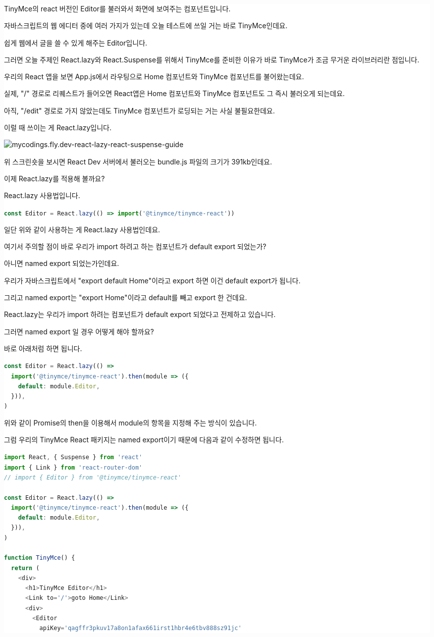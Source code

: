 TinyMce의 react 버전인 Editor를 불러와서 화면에 보여주는 컴포넌트입니다.

자바스크립트의 웹 에디터 중에 여러 가지가 있는데 오늘 테스트에 쓰일 거는 바로 TinyMce인데요.

쉽게 웹에서 글을 쓸 수 있게 해주는 Editor입니다.

그러면 오늘 주제인 React.lazy와 React.Suspense를 위해서 TinyMce를 준비한 이유가 바로 TinyMce가 조금 무거운 라이브러리란 점입니다.

우리의 React 앱을 보면 App.js에서 라우팅으로 Home 컴포넌트와 TinyMce 컴포넌트를 불어왔는데요.

실제, "/" 경로로 리퀘스트가 들어오면 React앱은 Home 컴포넌트와 TinyMce 컴포넌트도 그 즉시 불러오게 되는데요.

아직, "/edit" 경로로 가지 않았는데도 TinyMce 컴포넌트가 로딩되는 거는 사실 불필요한데요.

이럴 때 쓰이는 게 React.lazy입니다.

![mycodings.fly.dev-react-lazy-react-suspense-guide](https://blogger.googleusercontent.com/img/a/AVvXsEitCZvmiIe9MqA1zklaGz3nSHg7bqX-0_iQMD2jmsDFzebRp8_obKnOeYtC1cJvlTt4_U4BUbmzJUUu1t3fhj8CW7_zPvvsNyeMTtKc5axa6NU-STzTU69TgTMn9-1gg5PklgfvqYFnY8rqSph1gmgO1QCY4tu9kcHMDh4SRBS252m7SnMJ_ijrUBVD)

위 스크린숏을 보시면 React Dev 서버에서 불러오는 bundle.js 파일의 크기가 391kb인데요.

이제 React.lazy를 적용해 볼까요?

React.lazy 사용법입니다.

```js
const Editor = React.lazy(() => import('@tinymce/tinymce-react'))
```

일단 위와 같이 사용하는 게 React.lazy 사용법인데요.

여기서 주의할 점이 바로 우리가 import 하려고 하는 컴포넌트가 default export 되었는가?

아니면 named export 되었는가인데요.

우리가 자바스크립트에서 "export default Home"이라고 export 하면 이건 default export가 됩니다.

그리고 named export는 "export Home"이라고 default를 빼고 export 한 건데요.

React.lazy는 우리가 import 하려는 컴포넌트가 default export 되었다고 전제하고 있습니다.

그러면 named export 일 경우 어떻게 해야 할까요?

바로 아래처럼 하면 됩니다.

```js
const Editor = React.lazy(() =>
  import('@tinymce/tinymce-react').then(module => ({
    default: module.Editor,
  })),
)
```

위와 같이 Promise의 then을 이용해서 module의 항목을 지정해 주는 방식이 있습니다.

그럼 우리의 TinyMce React 패키지는 named export이기 때문에 다음과 같이 수정하면 됩니다.

```js
import React, { Suspense } from 'react'
import { Link } from 'react-router-dom'
// import { Editor } from '@tinymce/tinymce-react'

const Editor = React.lazy(() =>
  import('@tinymce/tinymce-react').then(module => ({
    default: module.Editor,
  })),
)

function TinyMce() {
  return (
    <div>
      <h1>TinyMce Editor</h1>
      <Link to='/'>goto Home</Link>
      <div>
        <Editor
          apiKey='qagffr3pkuv17a8on1afax661irst1hbr4e6tbv888sz91jc'
```